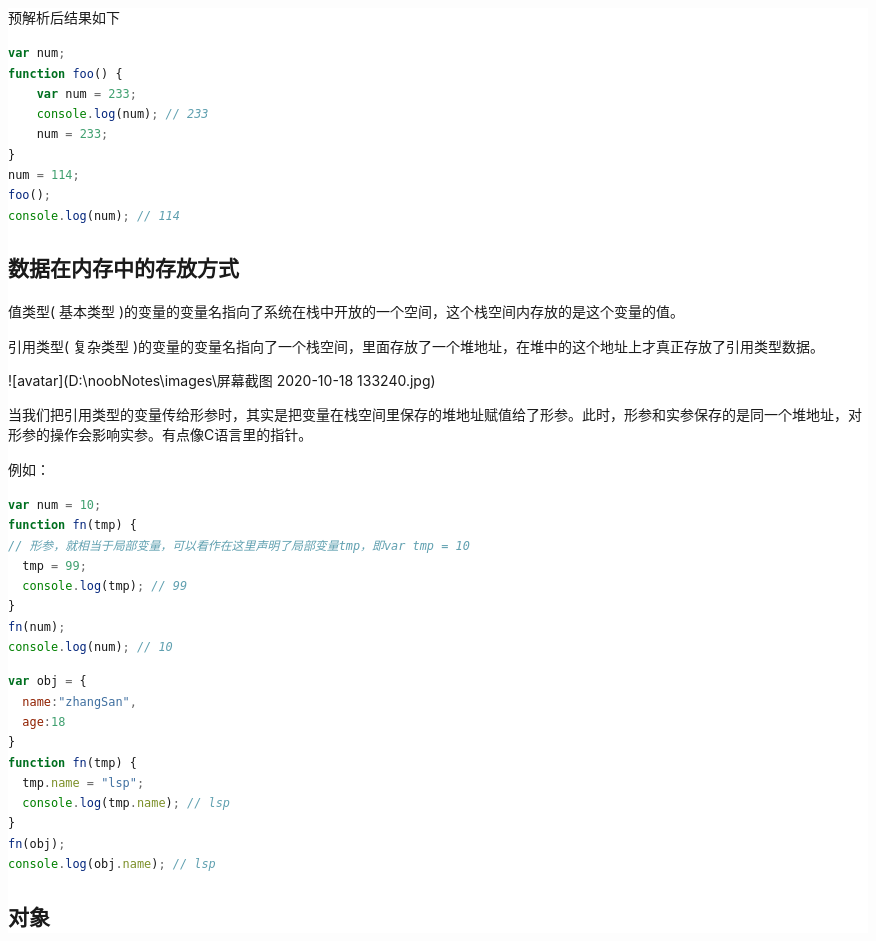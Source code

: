 预解析后结果如下

```js
var num;
function foo() {
    var num = 233;
    console.log(num); // 233
    num = 233;
}
num = 114;
foo();
console.log(num); // 114
```



## 数据在内存中的存放方式

值类型( 基本类型 )的变量的变量名指向了系统在栈中开放的一个空间，这个栈空间内存放的是这个变量的值。

引用类型( 复杂类型 )的变量的变量名指向了一个栈空间，里面存放了一个堆地址，在堆中的这个地址上才真正存放了引用类型数据。

![avatar](D:\noobNotes\images\屏幕截图 2020-10-18 133240.jpg)

当我们把引用类型的变量传给形参时，其实是把变量在栈空间里保存的堆地址赋值给了形参。此时，形参和实参保存的是同一个堆地址，对形参的操作会影响实参。有点像C语言里的指针。

例如：

```js
var num = 10;
function fn(tmp) {
// 形参，就相当于局部变量，可以看作在这里声明了局部变量tmp，即var tmp = 10
  tmp = 99;
  console.log(tmp); // 99
}
fn(num);
console.log(num); // 10
```

```js
var obj = {
  name:"zhangSan",
  age:18
}
function fn(tmp) {
  tmp.name = "lsp";
  console.log(tmp.name); // lsp
}
fn(obj);
console.log(obj.name); // lsp
```



## 对象
